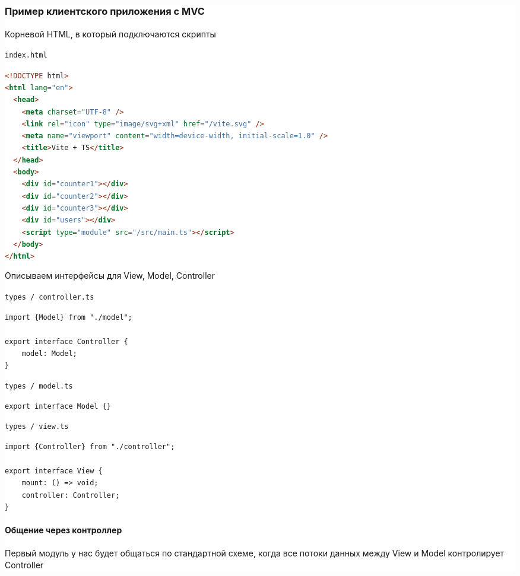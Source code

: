 ### Пример клиентского приложения с MVC

Корневой HTML, в который подключаются скрипты

`index.html`
```HTML
<!DOCTYPE html>
<html lang="en">
  <head>
    <meta charset="UTF-8" />
    <link rel="icon" type="image/svg+xml" href="/vite.svg" />
    <meta name="viewport" content="width=device-width, initial-scale=1.0" />
    <title>Vite + TS</title>
  </head>
  <body>
    <div id="counter1"></div>
    <div id="counter2"></div>
    <div id="counter3"></div>
    <div id="users"></div>
    <script type="module" src="/src/main.ts"></script>
  </body>
</html>
```

Описываем интерфейсы для View, Model, Controller

`types / controller.ts`
```TS
import {Model} from "./model";

export interface Controller {
    model: Model;
}
```

`types / model.ts`
```TS
export interface Model {}
```

`types / view.ts`
```TS
import {Controller} from "./controller";

export interface View {
    mount: () => void;
    controller: Controller;
}
```

#### Общение через контроллер

Первый модуль у нас будет общаться по стандартной схеме, когда все потоки данных между View и Model контролирует Controller
